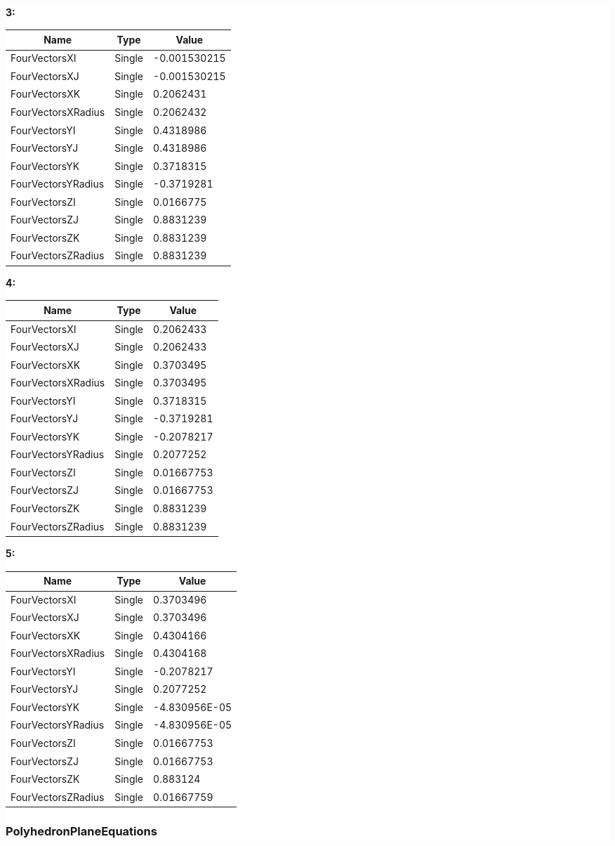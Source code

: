 
**3:**

Name	| Type	| Value
---	|---	|---	|
FourVectorsXI	|Single	|-0.001530215
FourVectorsXJ	|Single	|-0.001530215
FourVectorsXK	|Single	|0.2062431
FourVectorsXRadius	|Single	|0.2062432
FourVectorsYI	|Single	|0.4318986
FourVectorsYJ	|Single	|0.4318986
FourVectorsYK	|Single	|0.3718315
FourVectorsYRadius	|Single	|-0.3719281
FourVectorsZI	|Single	|0.0166775
FourVectorsZJ	|Single	|0.8831239
FourVectorsZK	|Single	|0.8831239
FourVectorsZRadius	|Single	|0.8831239


**4:**

Name	| Type	| Value
---	|---	|---	|
FourVectorsXI	|Single	|0.2062433
FourVectorsXJ	|Single	|0.2062433
FourVectorsXK	|Single	|0.3703495
FourVectorsXRadius	|Single	|0.3703495
FourVectorsYI	|Single	|0.3718315
FourVectorsYJ	|Single	|-0.3719281
FourVectorsYK	|Single	|-0.2078217
FourVectorsYRadius	|Single	|0.2077252
FourVectorsZI	|Single	|0.01667753
FourVectorsZJ	|Single	|0.01667753
FourVectorsZK	|Single	|0.8831239
FourVectorsZRadius	|Single	|0.8831239


**5:**

Name	| Type	| Value
---	|---	|---	|
FourVectorsXI	|Single	|0.3703496
FourVectorsXJ	|Single	|0.3703496
FourVectorsXK	|Single	|0.4304166
FourVectorsXRadius	|Single	|0.4304168
FourVectorsYI	|Single	|-0.2078217
FourVectorsYJ	|Single	|0.2077252
FourVectorsYK	|Single	|-4.830956E-05
FourVectorsYRadius	|Single	|-4.830956E-05
FourVectorsZI	|Single	|0.01667753
FourVectorsZJ	|Single	|0.01667753
FourVectorsZK	|Single	|0.883124
FourVectorsZRadius	|Single	|0.01667759


### PolyhedronPlaneEquations
